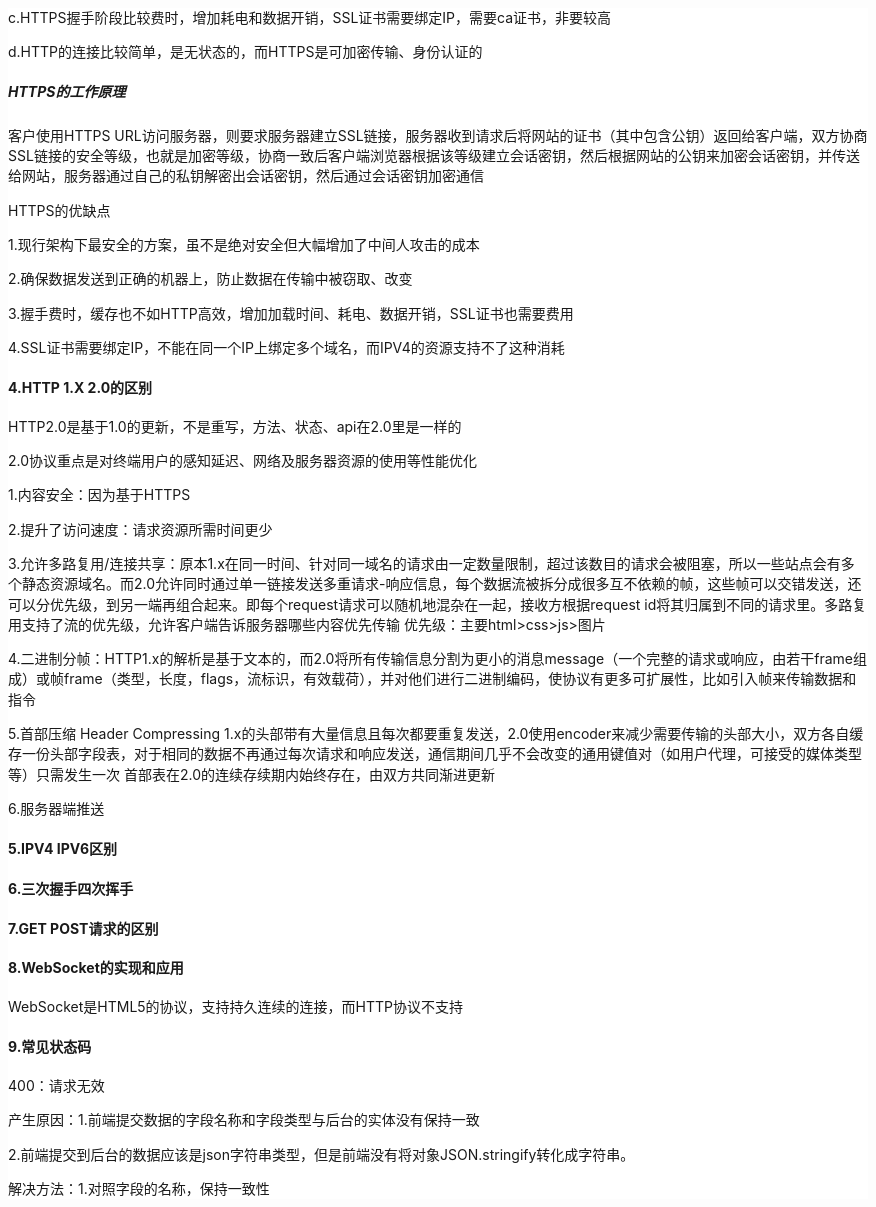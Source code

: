 c.HTTPS握手阶段比较费时，增加耗电和数据开销，SSL证书需要绑定IP，需要ca证书，非要较高

d.HTTP的连接比较简单，是无状态的，而HTTPS是可加密传输、身份认证的

##### **HTTPS的工作原理**

客户使用HTTPS URL访问服务器，则要求服务器建立SSL链接，服务器收到请求后将网站的证书（其中包含公钥）返回给客户端，双方协商SSL链接的安全等级，也就是加密等级，协商一致后客户端浏览器根据该等级建立会话密钥，然后根据网站的公钥来加密会话密钥，并传送给网站，服务器通过自己的私钥解密出会话密钥，然后通过会话密钥加密通信

HTTPS的优缺点

1.现行架构下最安全的方案，虽不是绝对安全但大幅增加了中间人攻击的成本

2.确保数据发送到正确的机器上，防止数据在传输中被窃取、改变

3.握手费时，缓存也不如HTTP高效，增加加载时间、耗电、数据开销，SSL证书也需要费用

4.SSL证书需要绑定IP，不能在同一个IP上绑定多个域名，而IPV4的资源支持不了这种消耗

#### 4.HTTP 1.X 2.0的区别

HTTP2.0是基于1.0的更新，不是重写，方法、状态、api在2.0里是一样的

2.0协议重点是对终端用户的感知延迟、网络及服务器资源的使用等性能优化

1.内容安全：因为基于HTTPS

2.提升了访问速度：请求资源所需时间更少

3.允许多路复用/连接共享：原本1.x在同一时间、针对同一域名的请求由一定数量限制，超过该数目的请求会被阻塞，所以一些站点会有多个静态资源域名。而2.0允许同时通过单一链接发送多重请求-响应信息，每个数据流被拆分成很多互不依赖的帧，这些帧可以交错发送，还可以分优先级，到另一端再组合起来。即每个request请求可以随机地混杂在一起，接收方根据request id将其归属到不同的请求里。多路复用支持了流的优先级，允许客户端告诉服务器哪些内容优先传输 优先级：主要html>css>js>图片

4.二进制分帧：HTTP1.x的解析是基于文本的，而2.0将所有传输信息分割为更小的消息message（一个完整的请求或响应，由若干frame组成）或帧frame（类型，长度，flags，流标识，有效载荷），并对他们进行二进制编码，使协议有更多可扩展性，比如引入帧来传输数据和指令

5.首部压缩 Header Compressing 1.x的头部带有大量信息且每次都要重复发送，2.0使用encoder来减少需要传输的头部大小，双方各自缓存一份头部字段表，对于相同的数据不再通过每次请求和响应发送，通信期间几乎不会改变的通用键值对（如用户代理，可接受的媒体类型等）只需发生一次 首部表在2.0的连续存续期内始终存在，由双方共同渐进更新

6.服务器端推送

#### 5.IPV4 IPV6区别

#### 6.三次握手四次挥手

#### 7.GET POST请求的区别

#### 8.WebSocket的实现和应用

WebSocket是HTML5的协议，支持持久连续的连接，而HTTP协议不支持

#### 9.常见状态码

400：请求无效

产生原因：1.前端提交数据的字段名称和字段类型与后台的实体没有保持一致

2.前端提交到后台的数据应该是json字符串类型，但是前端没有将对象JSON.stringify转化成字符串。

解决方法：1.对照字段的名称，保持一致性
